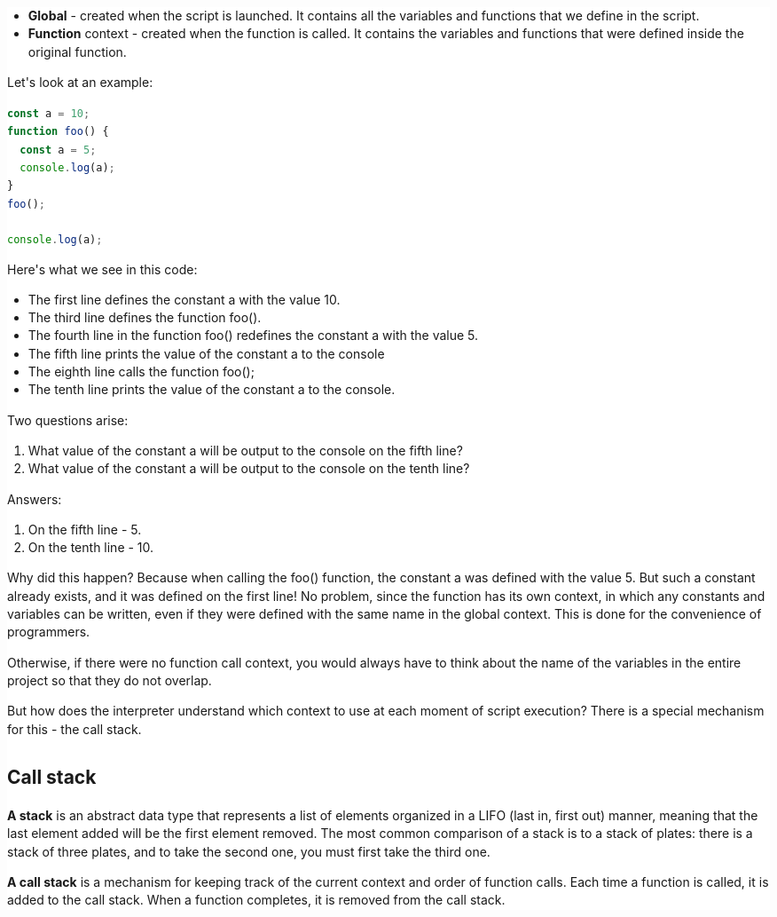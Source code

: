 - **Global** - created when the script is launched. It contains all the variables and functions that we define in the script.
- **Function** context - created when the function is called. It contains the variables and functions that were defined inside the original function.

Let's look at an example:

```Javascript
const a = 10;
function foo() {
  const a = 5;
  console.log(a);
}
foo();

console.log(a);
```

Here's what we see in this code:

- The first line defines the constant a with the value 10.
- The third line defines the function foo().
- The fourth line in the function foo() redefines the constant a with the value 5.
- The fifth line prints the value of the constant a to the console
- The eighth line calls the function foo();
- The tenth line prints the value of the constant a to the console.

Two questions arise:

1. What value of the constant a will be output to the console on the fifth line?
2. What value of the constant a will be output to the console on the tenth line?

Answers:

1. On the fifth line - 5.
2. On the tenth line - 10.

Why did this happen? Because when calling the foo() function, the constant a was defined with the value 5. But such a constant already exists, and it was defined on the first line! No problem, since the function has its own context, in which any constants and variables can be written, even if they were defined with the same name in the global context. This is done for the convenience of programmers.

Otherwise, if there were no function call context, you would always have to think about the name of the variables in the entire project so that they do not overlap.

But how does the interpreter understand which context to use at each moment of script execution? There is a special mechanism for this - the call stack.

## Call stack

**A stack** is an abstract data type that represents a list of elements organized in a LIFO (last in, first out) manner, meaning that the last element added will be the first element removed. The most common comparison of a stack is to a stack of plates: there is a stack of three plates, and to take the second one, you must first take the third one.

**A call stack** is a mechanism for keeping track of the current context and order of function calls. Each time a function is called, it is added to the call stack. When a function completes, it is removed from the call stack.
